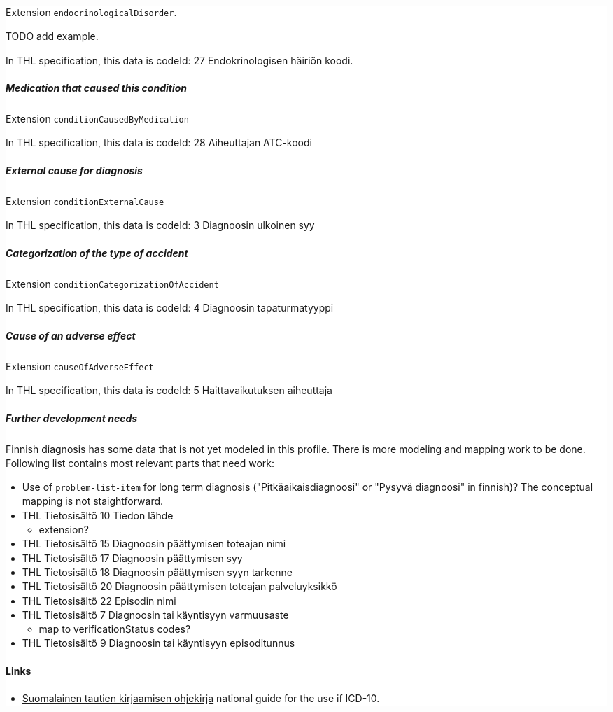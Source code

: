 Extension `endocrinologicalDisorder`.

TODO add example.

In THL specification, this data is codeId: 27 Endokrinologisen häiriön koodi.

##### Medication that caused this condition

Extension `conditionCausedByMedication`  

In THL specification, this data is codeId: 28 Aiheuttajan ATC-koodi

##### External cause for diagnosis

Extension `conditionExternalCause`

In THL specification, this data is codeId: 3 Diagnoosin ulkoinen syy

##### Categorization of the type of accident

Extension `conditionCategorizationOfAccident`

In THL specification, this data is codeId: 4 Diagnoosin tapaturmatyyppi

##### Cause of an adverse effect

Extension `causeOfAdverseEffect`

In THL specification, this data is codeId: 5 Haittavaikutuksen aiheuttaja

##### Further development needs

Finnish diagnosis has some data that is not yet modeled in this profile. There is more modeling and
mapping work to be done. Following list contains most relevant parts that need work:

* Use of `problem-list-item` for long term diagnosis ("Pitkäaikaisdiagnoosi" or "Pysyvä diagnoosi" in finnish)? The conceptual mapping is not staightforward.
* THL Tietosisältö 10 Tiedon lähde
    * extension?
* THL Tietosisältö 15 Diagnoosin päättymisen toteajan nimi
* THL Tietosisältö 17 Diagnoosin päättymisen syy
* THL Tietosisältö 18 Diagnoosin päättymisen syyn tarkenne
* THL Tietosisältö 20 Diagnoosin päättymisen toteajan palveluyksikkö
* THL Tietosisältö 22 Episodin nimi
* THL Tietosisältö 7 Diagnoosin tai käyntisyyn varmuusaste
    * map to [verificationStatus codes](https://hl7.org/fhir/R4/valueset-condition-ver-status.html)?
* THL Tietosisältö 9 Diagnoosin tai käyntisyyn episoditunnus

#### Links

* [Suomalainen tautien kirjaamisen ohjekirja](https://thl.fi/documents/10531/124365/Opas%202012%2017.pdf)
national guide for the use if ICD-10.
